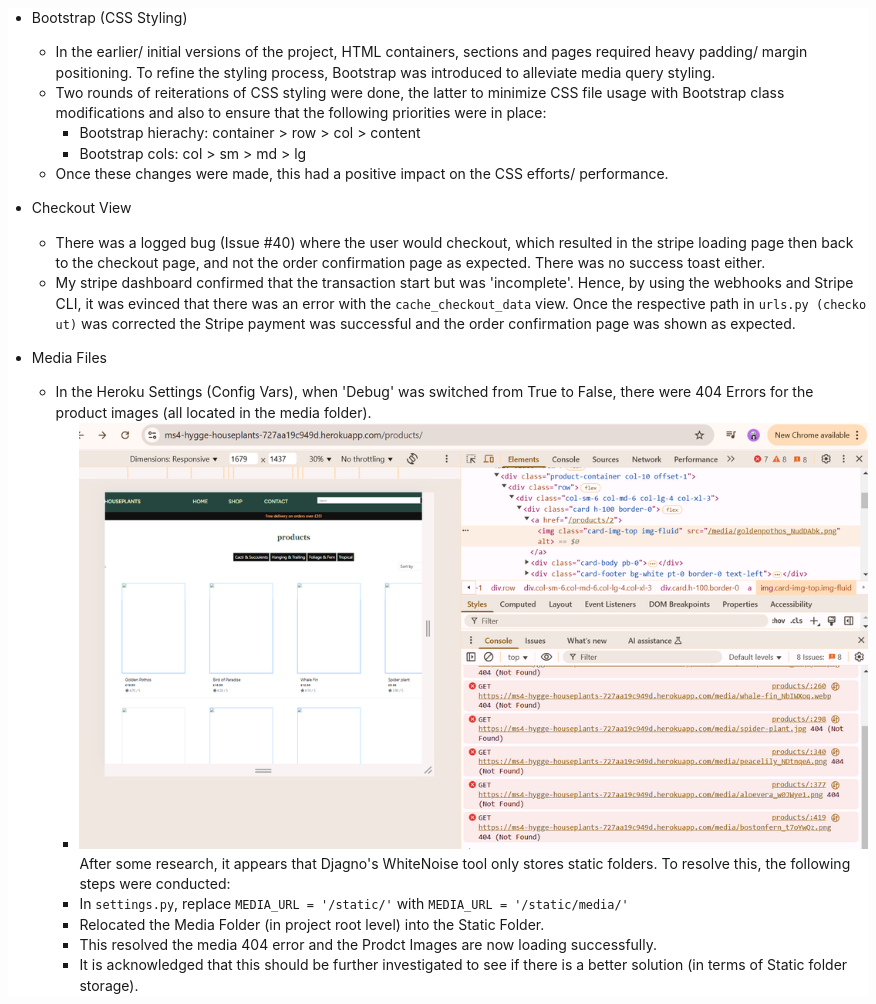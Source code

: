 - Bootstrap (CSS Styling)

  - In the earlier/ initial versions of the project, HTML containers, sections and pages required heavy padding/ margin positioning. To refine the styling process, Bootstrap was introduced to alleviate media query styling.
  - Two rounds of reiterations of CSS styling were done, the latter to minimize CSS file usage with Bootstrap class modifications and also to ensure that the following priorities were in place:
    - Bootstrap hierachy: container > row > col > content
    - Bootstrap cols: col > sm > md > lg
  - Once these changes were made, this had a positive impact on the CSS efforts/ performance.

- Checkout View

  - There was a logged bug (Issue #40) where the user would checkout, which resulted in the stripe loading page then back to the checkout page, and not the order confirmation page as expected. There was no success toast either.
  - My stripe dashboard confirmed that the transaction start but was 'incomplete'. Hence, by using the webhooks and Stripe CLI, it was evinced that there was an error with the `cache_checkout_data` view. Once the respective path in `urls.py (checkout)` was corrected the Stripe payment was successful and the order confirmation page was shown as expected.

- Media Files

  - In the Heroku Settings (Config Vars), when 'Debug' was switched from True to False, there were 404 Errors for the product images (all located in the media folder).
    - ![Debug - Media 404 Error](/static/docs/tests/debug-media-error.png)
      After some research, it appears that Djagno's WhiteNoise tool only stores static folders. To resolve this, the following steps were conducted:
    - In `settings.py`, replace `MEDIA_URL = '/static/'` with `MEDIA_URL = '/static/media/'`
    - Relocated the Media Folder (in project root level) into the Static Folder.
    - This resolved the media 404 error and the Prodct Images are now loading successfully.
    - It is acknowledged that this should be further investigated to see if there is a better solution (in terms of Static folder storage).
